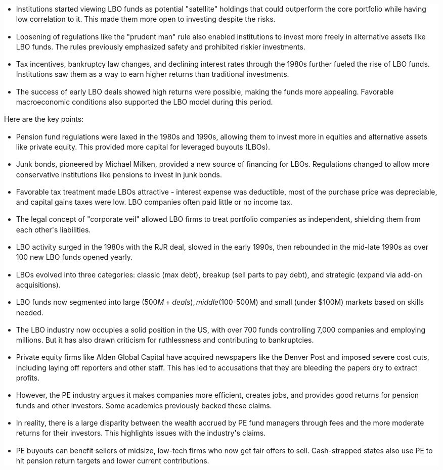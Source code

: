 - Institutions started viewing LBO funds as potential "satellite" holdings that could outperform the core portfolio while having low correlation to it. This made them more open to investing despite the risks.

- Loosening of regulations like the "prudent man" rule also enabled institutions to invest more freely in alternative assets like LBO funds. The rules previously emphasized safety and prohibited riskier investments.

- Tax incentives, bankruptcy law changes, and declining interest rates through the 1980s further fueled the rise of LBO funds. Institutions saw them as a way to earn higher returns than traditional investments.

- The success of early LBO deals showed high returns were possible, making the funds more appealing. Favorable macroeconomic conditions also supported the LBO model during this period.

 Here are the key points:

- Pension fund regulations were laxed in the 1980s and 1990s, allowing them to invest more in equities and alternative assets like private equity. This provided more capital for leveraged buyouts (LBOs).

- Junk bonds, pioneered by Michael Milken, provided a new source of financing for LBOs. Regulations changed to allow more conservative institutions like pensions to invest in junk bonds. 

- Favorable tax treatment made LBOs attractive - interest expense was deductible, most of the purchase price was depreciable, and capital gains taxes were low. LBO companies often paid little or no income tax.

- The legal concept of "corporate veil" allowed LBO firms to treat portfolio companies as independent, shielding them from each other's liabilities. 

- LBO activity surged in the 1980s with the RJR deal, slowed in the early 1990s, then rebounded in the mid-late 1990s as over 100 new LBO funds opened yearly. 

- LBOs evolved into three categories: classic (max debt), breakup (sell parts to pay debt), and strategic (expand via add-on acquisitions). 

- LBO funds now segmented into large ($500M+ deals), middle ($100-500M) and small (under $100M) markets based on skills needed.

- The LBO industry now occupies a solid position in the US, with over 700 funds controlling 7,000 companies and employing millions. But it has also drawn criticism for ruthlessness and contributing to bankruptcies.

 

- Private equity firms like Alden Global Capital have acquired newspapers like the Denver Post and imposed severe cost cuts, including laying off reporters and other staff. This has led to accusations that they are bleeding the papers dry to extract profits.

- However, the PE industry argues it makes companies more efficient, creates jobs, and provides good returns for pension funds and other investors. Some academics previously backed these claims.  

- In reality, there is a large disparity between the wealth accrued by PE fund managers through fees and the more moderate returns for their investors. This highlights issues with the industry's claims.

- PE buyouts can benefit sellers of midsize, low-tech firms who now get fair offers to sell. Cash-strapped states also use PE to hit pension return targets and lower current contributions.
